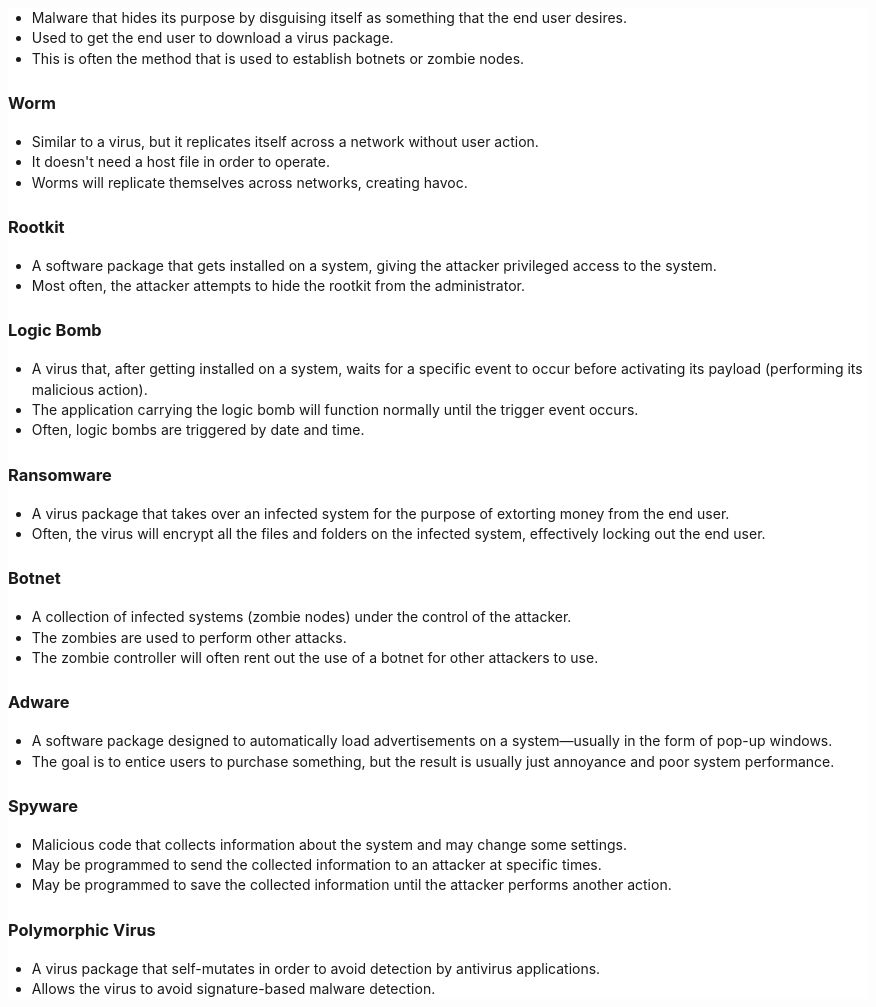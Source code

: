 - Malware that hides its purpose by disguising itself as something that the end user desires.
- Used to get the end user to download a virus package.
- This is often the method that is used to establish botnets or zombie nodes.

### Worm

- Similar to a virus, but it replicates itself across a network without user action.
- It doesn't need a host file in order to operate.
- Worms will replicate themselves across networks, creating havoc.

### Rootkit

- A software package that gets installed on a system, giving the attacker privileged access to the system.
- Most often, the attacker attempts to hide the rootkit from the administrator.

### Logic Bomb

- A virus that, after getting installed on a system, waits for a specific event to occur before activating its payload (performing its malicious action).
- The application carrying the logic bomb will function normally until the trigger event occurs.
- Often, logic bombs are triggered by date and time.

### Ransomware

- A virus package that takes over an infected system for the purpose of extorting money from the end user.
- Often, the virus will encrypt all the files and folders on the infected system, effectively locking out the end user.

### Botnet

- A collection of infected systems (zombie nodes) under the control of the attacker.
- The zombies are used to perform other attacks.
- The zombie controller will often rent out the use of a botnet for other attackers to use.

### Adware

- A software package designed to automatically load advertisements on a system—usually in the form of pop-up windows.
- The goal is to entice users to purchase something, but the result is usually just annoyance and poor system performance.

### Spyware

- Malicious code that collects information about the system and may change some settings.
- May be programmed to send the collected information to an attacker at specific times.
- May be programmed to save the collected information until the attacker performs another action.

### Polymorphic Virus

- A virus package that self-mutates in order to avoid detection by antivirus applications.
- Allows the virus to avoid signature-based malware detection.
